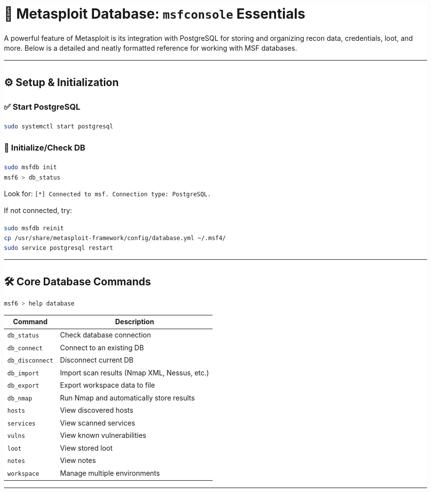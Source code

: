 
# 🧰 Metasploit Database: `msfconsole` Essentials

A powerful feature of Metasploit is its integration with PostgreSQL for storing and organizing recon data, credentials, loot, and more. Below is a detailed and neatly formatted reference for working with MSF databases.

---

## ⚙️ Setup & Initialization

### ✅ Start PostgreSQL
```bash
sudo systemctl start postgresql
```

### 🔄 Initialize/Check DB
```bash
sudo msfdb init
msf6 > db_status
```
Look for: `[*] Connected to msf. Connection type: PostgreSQL.`

If not connected, try:
```bash
sudo msfdb reinit
cp /usr/share/metasploit-framework/config/database.yml ~/.msf4/
sudo service postgresql restart
```

---

## 🛠️ Core Database Commands

```bash
msf6 > help database
```

| Command         | Description                                |
|----------------|--------------------------------------------|
| `db_status`     | Check database connection                  |
| `db_connect`    | Connect to an existing DB                  |
| `db_disconnect` | Disconnect current DB                      |
| `db_import`     | Import scan results (Nmap XML, Nessus, etc.) |
| `db_export`     | Export workspace data to file              |
| `db_nmap`       | Run Nmap and automatically store results   |
| `hosts`         | View discovered hosts                      |
| `services`      | View scanned services                      |
| `vulns`         | View known vulnerabilities                 |
| `loot`          | View stored loot                           |
| `notes`         | View notes                                 |
| `workspace`     | Manage multiple environments               |

---
